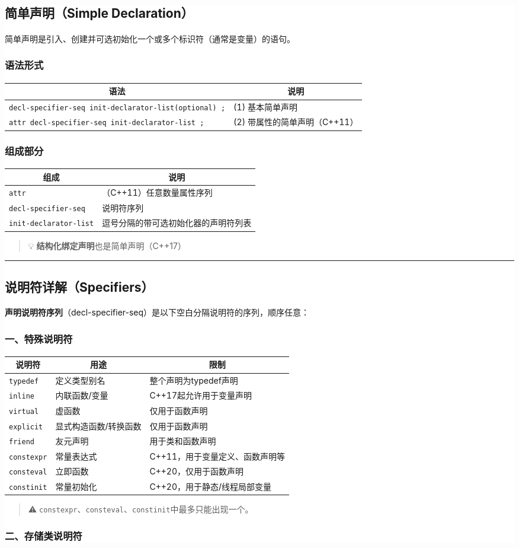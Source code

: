 
## 简单声明（Simple Declaration）

简单声明是引入、创建并可选初始化一个或多个标识符（通常是变量）的语句。

### 语法形式

| 语法 | 说明 |
|------|------|
| `decl-specifier-seq init-declarator-list(optional) ;` | (1) 基本简单声明 |
| `attr decl-specifier-seq init-declarator-list ;` | (2) 带属性的简单声明（C++11） |

### 组成部分

| 组成 | 说明 |
|------|------|
| `attr` | （C++11）任意数量属性序列 |
| `decl-specifier-seq` | 说明符序列 |
| `init-declarator-list` | 逗号分隔的带可选初始化器的声明符列表 |

> 💡 **结构化绑定声明**也是简单声明（C++17）

---

## 说明符详解（Specifiers）

**声明说明符序列**（decl-specifier-seq）是以下空白分隔说明符的序列，顺序任意：

### 一、特殊说明符

| 说明符 | 用途 | 限制 |
|--------|------|------|
| `typedef` | 定义类型别名 | 整个声明为typedef声明 |
| `inline` | 内联函数/变量 | C++17起允许用于变量声明 |
| `virtual` | 虚函数 | 仅用于函数声明 |
| `explicit` | 显式构造函数/转换函数 | 仅用于函数声明 |
| `friend` | 友元声明 | 用于类和函数声明 |
| `constexpr` | 常量表达式 | C++11，用于变量定义、函数声明等 |
| `consteval` | 立即函数 | C++20，仅用于函数声明 |
| `constinit` | 常量初始化 | C++20，用于静态/线程局部变量 |

> ⚠️ `constexpr`、`consteval`、`constinit`中最多只能出现一个。

### 二、存储类说明符
